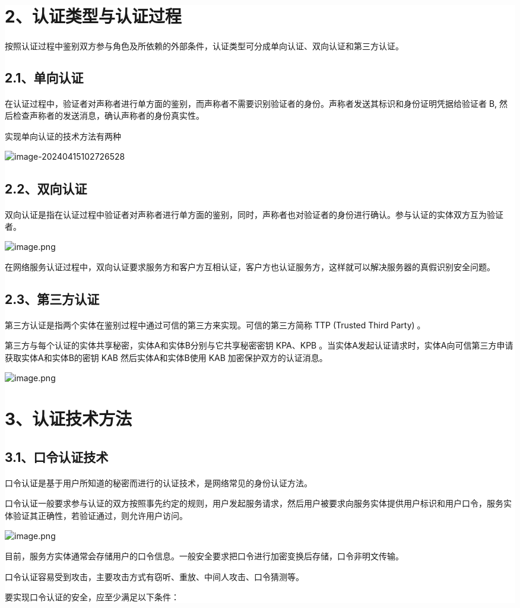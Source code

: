 

# 2、认证类型与认证过程
按照认证过程中鉴别双方参与角色及所依赖的外部条件，认证类型可分成单向认证、双向认证和第三方认证。 


## 2.1、单向认证
在认证过程中，验证者对声称者进行单方面的鉴别，而声称者不需要识别验证者的身份。声称者发送其标识和身份证明凭据给验证者 B, 然后检查声称者的发送消息，确认声称者的身份真实性。 



实现单向认证的技术方法有两种

![image-20240415102726528](https://cdn.jsdelivr.net/gh/xmtxsec/picture/imgl/202404151034853.png)




## 2.2、双向认证
双向认证是指在认证过程中验证者对声称者进行单方面的鉴别，同时，声称者也对验证者的身份进行确认。参与认证的实体双方互为验证者。

![image.png](https://cdn.jsdelivr.net/gh/xmtxsec/picture/imgl/202404151037609.png)

在网络服务认证过程中，双向认证要求服务方和客户方互相认证，客户方也认证服务方，这样就可以解决服务器的真假识别安全问题。




## 2.3、第三方认证
第三方认证是指两个实体在鉴别过程中通过可信的第三方来实现。可信的第三方简称 TTP (Trusted Third Party) 。

第三方与每个认证的实体共享秘密，实体A和实体B分别与它共享秘密密钥 KPA、KPB 。当实体A发起认证请求时，实体A向可信第三方申请获取实体A和实体B的密钥 KAB 然后实体A和实体B使用 KAB 加密保护双方的认证消息。

  ![image.png](https://cdn.jsdelivr.net/gh/xmtxsec/picture/imgl/202404151041258.png)




# 3、认证技术方法

## 3.1、口令认证技术
口令认证是基于用户所知道的秘密而进行的认证技术，是网络常见的身份认证方法。

口令认证一般要求参与认证的双方按照事先约定的规则，用户发起服务请求，然后用户被要求向服务实体提供用户标识和用户口令，服务实体验证其正确性，若验证通过，则允许用户访问。

![image.png](https://cdn.jsdelivr.net/gh/xmtxsec/picture/imgl/202404151052091.png)

目前，服务方实体通常会存储用户的口令信息。一般安全要求把口令进行加密变换后存储，口令非明文传输。



口令认证容易受到攻击，主要攻击方式有窃听、重放、中间人攻击、口令猜测等。

要实现口令认证的安全，应至少满足以下条件：
